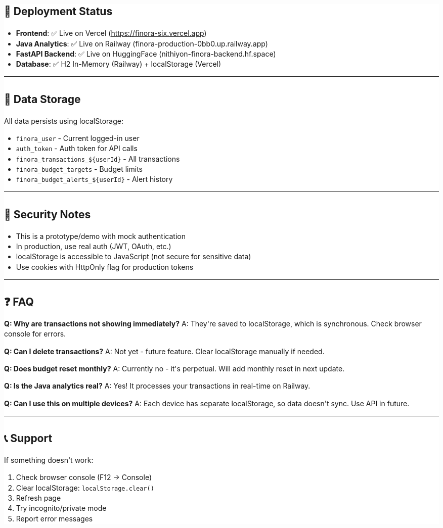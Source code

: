 
## 🚀 Deployment Status

- **Frontend**: ✅ Live on Vercel (https://finora-six.vercel.app)
- **Java Analytics**: ✅ Live on Railway (finora-production-0bb0.up.railway.app)
- **FastAPI Backend**: ✅ Live on HuggingFace (nithiyon-finora-backend.hf.space)
- **Database**: ✅ H2 In-Memory (Railway) + localStorage (Vercel)

---

## 💾 Data Storage

All data persists using localStorage:
- `finora_user` - Current logged-in user
- `auth_token` - Auth token for API calls
- `finora_transactions_${userId}` - All transactions
- `finora_budget_targets` - Budget limits
- `finora_budget_alerts_${userId}` - Alert history

---

## 🔐 Security Notes

- This is a prototype/demo with mock authentication
- In production, use real auth (JWT, OAuth, etc.)
- localStorage is accessible to JavaScript (not secure for sensitive data)
- Use cookies with HttpOnly flag for production tokens

---

## ❓ FAQ

**Q: Why are transactions not showing immediately?**
A: They're saved to localStorage, which is synchronous. Check browser console for errors.

**Q: Can I delete transactions?**
A: Not yet - future feature. Clear localStorage manually if needed.

**Q: Does budget reset monthly?**
A: Currently no - it's perpetual. Will add monthly reset in next update.

**Q: Is the Java analytics real?**
A: Yes! It processes your transactions in real-time on Railway.

**Q: Can I use this on multiple devices?**
A: Each device has separate localStorage, so data doesn't sync. Use API in future.

---

## 📞 Support

If something doesn't work:
1. Check browser console (F12 → Console)
2. Clear localStorage: `localStorage.clear()`
3. Refresh page
4. Try incognito/private mode
5. Report error messages

